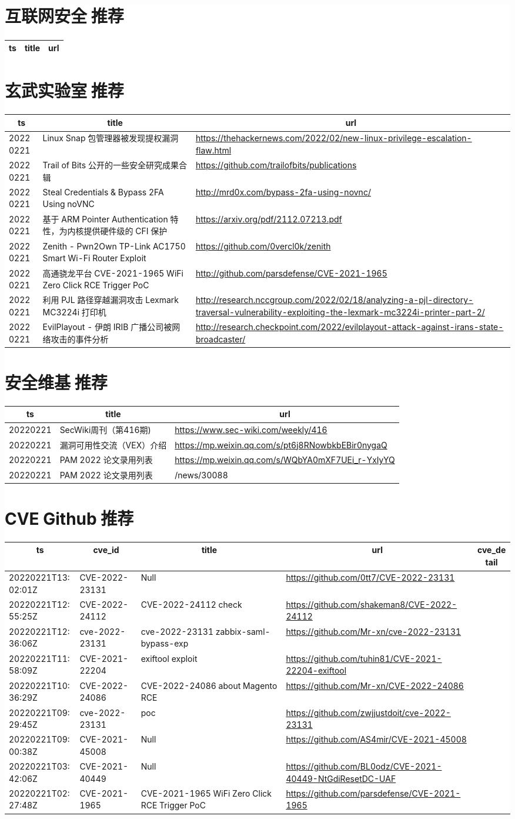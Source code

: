 # 互联网安全 推荐
| ts | title | url| 
| --- | --- | ---| 


# 玄武实验室 推荐
| ts | title | url| 
| --- | --- | ---| 
| 20220221 | Linux Snap 包管理器被发现提权漏洞 | https://thehackernews.com/2022/02/new-linux-privilege-escalation-flaw.html| 
| 20220221 | Trail of Bits 公开的一些安全研究成果合辑 | https://github.com/trailofbits/publications| 
| 20220221 | Steal Credentials & Bypass 2FA Using noVNC | http://mrd0x.com/bypass-2fa-using-novnc/| 
| 20220221 | 基于 ARM Pointer Authentication 特性，为内核提供硬件级的 CFI 保护 | https://arxiv.org/pdf/2112.07213.pdf| 
| 20220221 | Zenith - Pwn2Own TP-Link AC1750 Smart Wi-Fi Router Exploit | https://github.com/0vercl0k/zenith| 
| 20220221 | 高通骁龙平台 CVE-2021-1965 WiFi Zero Click RCE Trigger PoC | http://github.com/parsdefense/CVE-2021-1965| 
| 20220221 | 利用 PJL 路径穿越漏洞攻击 Lexmark MC3224i 打印机 | http://research.nccgroup.com/2022/02/18/analyzing-a-pjl-directory-traversal-vulnerability-exploiting-the-lexmark-mc3224i-printer-part-2/| 
| 20220221 | EvilPlayout - 伊朗 IRIB 广播公司被网络攻击的事件分析 | http://research.checkpoint.com/2022/evilplayout-attack-against-irans-state-broadcaster/| 


# 安全维基 推荐
| ts | title | url| 
| --- | --- | ---| 
| 20220221 | SecWiki周刊（第416期) | https://www.sec-wiki.com/weekly/416| 
| 20220221 | 漏洞可用性交流（VEX）介绍 | https://mp.weixin.qq.com/s/pt6j8RNowbkbEBir0nygaQ| 
| 20220221 | PAM 2022 论文录用列表 | https://mp.weixin.qq.com/s/WQbYA0mXF7UEi_r-YxIyYQ| 
| 20220221 | PAM 2022 论文录用列表 | /news/30088| 


# CVE Github 推荐
| ts | cve_id | title | url | cve_detail| 
| --- | --- | --- | --- | ---| 
| 20220221T13:02:01Z | CVE-2022-23131 | Null | https://github.com/0tt7/CVE-2022-23131 | | 
| 20220221T12:55:25Z | CVE-2022-24112 | CVE-2022-24112 check | https://github.com/shakeman8/CVE-2022-24112 | | 
| 20220221T12:36:06Z | cve-2022-23131 | cve-2022-23131 zabbix-saml-bypass-exp | https://github.com/Mr-xn/cve-2022-23131 | | 
| 20220221T11:58:09Z | CVE-2021-22204 | exiftool exploit | https://github.com/tuhin81/CVE-2021-22204-exiftool | | 
| 20220221T10:36:29Z | CVE-2022-24086 | CVE-2022-24086 about Magento RCE  | https://github.com/Mr-xn/CVE-2022-24086 | | 
| 20220221T09:29:45Z | cve-2022-23131 | poc | https://github.com/zwjjustdoit/cve-2022-23131 | | 
| 20220221T09:00:38Z | CVE-2021-45008 | Null | https://github.com/AS4mir/CVE-2021-45008 | | 
| 20220221T03:42:06Z | CVE-2021-40449 | Null | https://github.com/BL0odz/CVE-2021-40449-NtGdiResetDC-UAF | | 
| 20220221T02:27:48Z | CVE-2021-1965 | CVE-2021-1965 WiFi Zero Click RCE Trigger PoC | https://github.com/parsdefense/CVE-2021-1965 | | 
